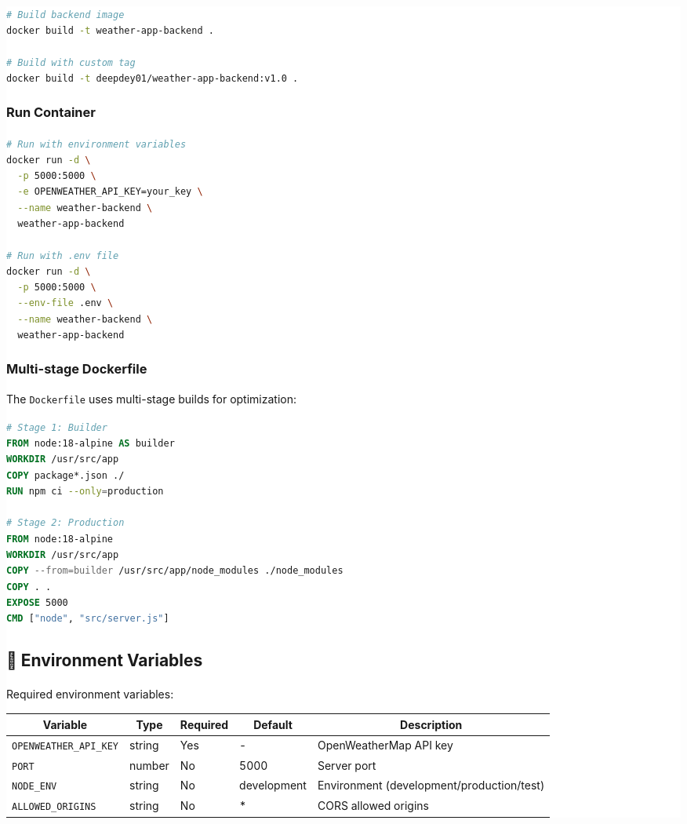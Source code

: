 ```bash
# Build backend image
docker build -t weather-app-backend .

# Build with custom tag
docker build -t deepdey01/weather-app-backend:v1.0 .
```

### Run Container

```bash
# Run with environment variables
docker run -d \
  -p 5000:5000 \
  -e OPENWEATHER_API_KEY=your_key \
  --name weather-backend \
  weather-app-backend

# Run with .env file
docker run -d \
  -p 5000:5000 \
  --env-file .env \
  --name weather-backend \
  weather-app-backend
```

### Multi-stage Dockerfile

The `Dockerfile` uses multi-stage builds for optimization:

```dockerfile
# Stage 1: Builder
FROM node:18-alpine AS builder
WORKDIR /usr/src/app
COPY package*.json ./
RUN npm ci --only=production

# Stage 2: Production
FROM node:18-alpine
WORKDIR /usr/src/app
COPY --from=builder /usr/src/app/node_modules ./node_modules
COPY . .
EXPOSE 5000
CMD ["node", "src/server.js"]
```

## 🔐 Environment Variables

Required environment variables:

| Variable | Type | Required | Default | Description |
|----------|------|----------|---------|-------------|
| `OPENWEATHER_API_KEY` | string | Yes | - | OpenWeatherMap API key |
| `PORT` | number | No | 5000 | Server port |
| `NODE_ENV` | string | No | development | Environment (development/production/test) |
| `ALLOWED_ORIGINS` | string | No | * | CORS allowed origins |
